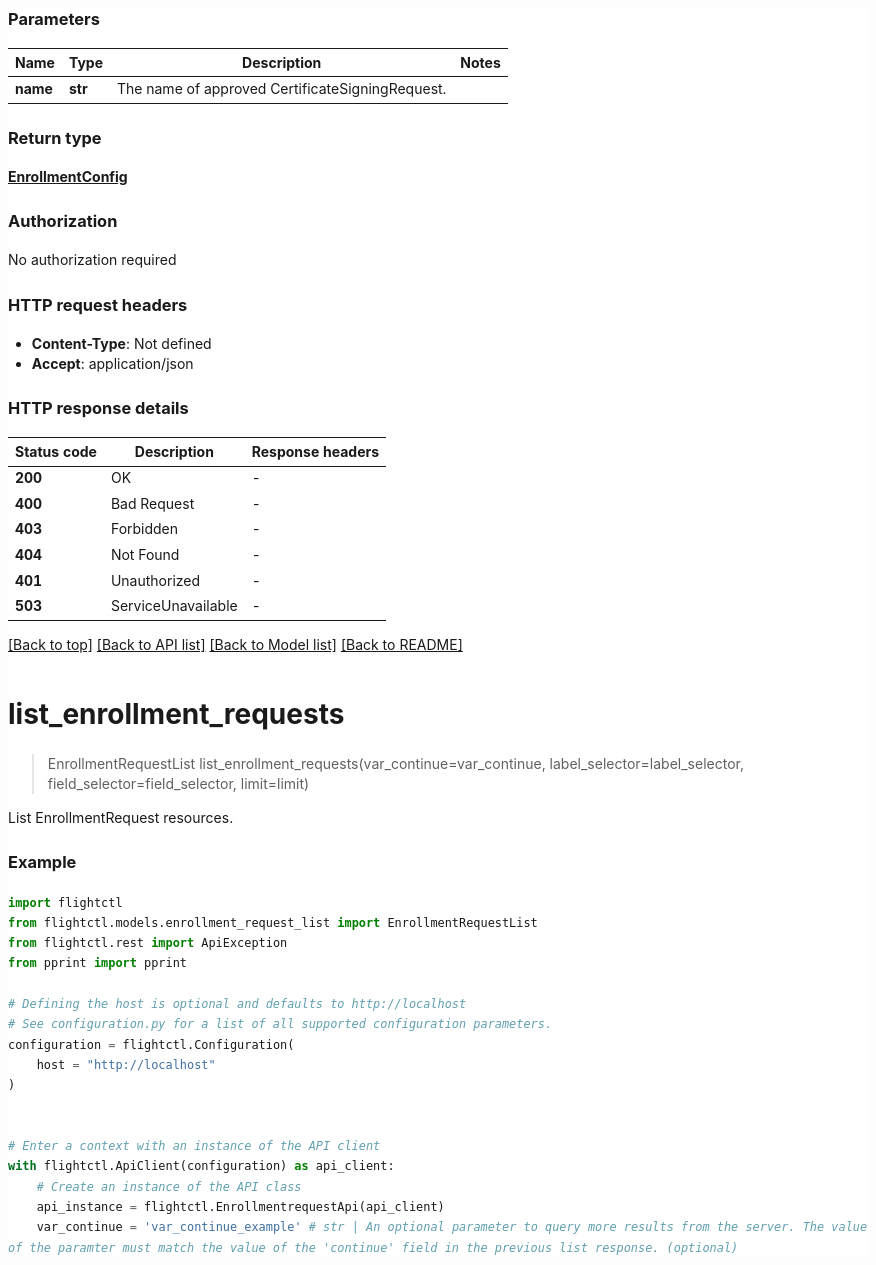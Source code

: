 

### Parameters


Name | Type | Description  | Notes
------------- | ------------- | ------------- | -------------
 **name** | **str**| The name of approved CertificateSigningRequest. | 

### Return type

[**EnrollmentConfig**](EnrollmentConfig.md)

### Authorization

No authorization required

### HTTP request headers

 - **Content-Type**: Not defined
 - **Accept**: application/json

### HTTP response details

| Status code | Description | Response headers |
|-------------|-------------|------------------|
**200** | OK |  -  |
**400** | Bad Request |  -  |
**403** | Forbidden |  -  |
**404** | Not Found |  -  |
**401** | Unauthorized |  -  |
**503** | ServiceUnavailable |  -  |

[[Back to top]](#) [[Back to API list]](../README.md#documentation-for-api-endpoints) [[Back to Model list]](../README.md#documentation-for-models) [[Back to README]](../README.md)

# **list_enrollment_requests**
> EnrollmentRequestList list_enrollment_requests(var_continue=var_continue, label_selector=label_selector, field_selector=field_selector, limit=limit)



List EnrollmentRequest resources.

### Example


```python
import flightctl
from flightctl.models.enrollment_request_list import EnrollmentRequestList
from flightctl.rest import ApiException
from pprint import pprint

# Defining the host is optional and defaults to http://localhost
# See configuration.py for a list of all supported configuration parameters.
configuration = flightctl.Configuration(
    host = "http://localhost"
)


# Enter a context with an instance of the API client
with flightctl.ApiClient(configuration) as api_client:
    # Create an instance of the API class
    api_instance = flightctl.EnrollmentrequestApi(api_client)
    var_continue = 'var_continue_example' # str | An optional parameter to query more results from the server. The value of the paramter must match the value of the 'continue' field in the previous list response. (optional)
```